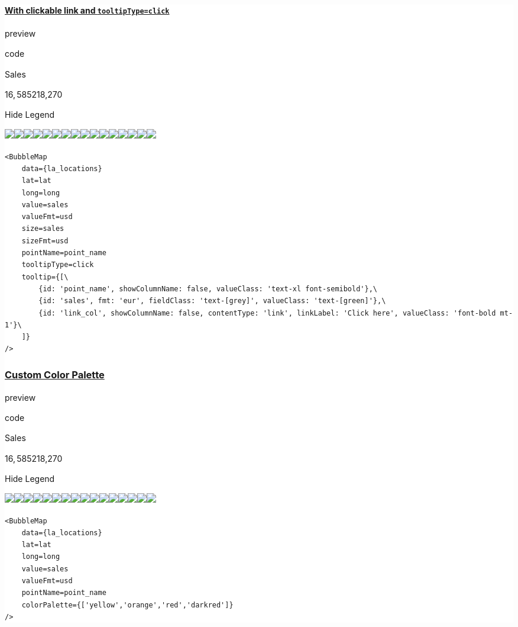 #### [With clickable link and `tooltipType=click`](https://docs.evidence.dev/components/maps/bubble-map\#with-clickable-link-and-tooltiptypeclick)

preview

code

Sales

$16,585$218,270

Hide Legend

![](https://a.basemaps.cartocdn.com/light_all/8/43/101.png)![](https://b.basemaps.cartocdn.com/light_all/8/44/101.png)![](https://b.basemaps.cartocdn.com/light_all/8/43/102.png)![](https://c.basemaps.cartocdn.com/light_all/8/44/102.png)![](https://d.basemaps.cartocdn.com/light_all/8/42/101.png)![](https://c.basemaps.cartocdn.com/light_all/8/45/101.png)![](https://a.basemaps.cartocdn.com/light_all/8/42/102.png)![](https://d.basemaps.cartocdn.com/light_all/8/45/102.png)![](https://c.basemaps.cartocdn.com/light_all/8/41/101.png)![](https://d.basemaps.cartocdn.com/light_all/8/46/101.png)![](https://d.basemaps.cartocdn.com/light_all/8/41/102.png)![](https://a.basemaps.cartocdn.com/light_all/8/46/102.png)![](https://b.basemaps.cartocdn.com/light_all/8/40/101.png)![](https://a.basemaps.cartocdn.com/light_all/8/47/101.png)![](https://c.basemaps.cartocdn.com/light_all/8/40/102.png)![](https://b.basemaps.cartocdn.com/light_all/8/47/102.png)

```text-sm svelte
<BubbleMap
    data={la_locations}
    lat=lat
    long=long
    value=sales
    valueFmt=usd
    size=sales
    sizeFmt=usd
    pointName=point_name
    tooltipType=click
    tooltip={[\
        {id: 'point_name', showColumnName: false, valueClass: 'text-xl font-semibold'},\
        {id: 'sales', fmt: 'eur', fieldClass: 'text-[grey]', valueClass: 'text-[green]'},\
        {id: 'link_col', showColumnName: false, contentType: 'link', linkLabel: 'Click here', valueClass: 'font-bold mt-1'}\
    ]}
/>
```

### [Custom Color Palette](https://docs.evidence.dev/components/maps/bubble-map\#custom-color-palette)

preview

code

Sales

$16,585$218,270

Hide Legend

![](https://a.basemaps.cartocdn.com/light_all/8/43/101.png)![](https://b.basemaps.cartocdn.com/light_all/8/44/101.png)![](https://b.basemaps.cartocdn.com/light_all/8/43/102.png)![](https://c.basemaps.cartocdn.com/light_all/8/44/102.png)![](https://d.basemaps.cartocdn.com/light_all/8/42/101.png)![](https://c.basemaps.cartocdn.com/light_all/8/45/101.png)![](https://a.basemaps.cartocdn.com/light_all/8/42/102.png)![](https://d.basemaps.cartocdn.com/light_all/8/45/102.png)![](https://c.basemaps.cartocdn.com/light_all/8/41/101.png)![](https://d.basemaps.cartocdn.com/light_all/8/46/101.png)![](https://d.basemaps.cartocdn.com/light_all/8/41/102.png)![](https://a.basemaps.cartocdn.com/light_all/8/46/102.png)![](https://b.basemaps.cartocdn.com/light_all/8/40/101.png)![](https://a.basemaps.cartocdn.com/light_all/8/47/101.png)![](https://c.basemaps.cartocdn.com/light_all/8/40/102.png)![](https://b.basemaps.cartocdn.com/light_all/8/47/102.png)

```text-sm svelte
<BubbleMap
    data={la_locations}
    lat=lat
    long=long
    value=sales
    valueFmt=usd
    pointName=point_name
    colorPalette={['yellow','orange','red','darkred']}
/>
```
